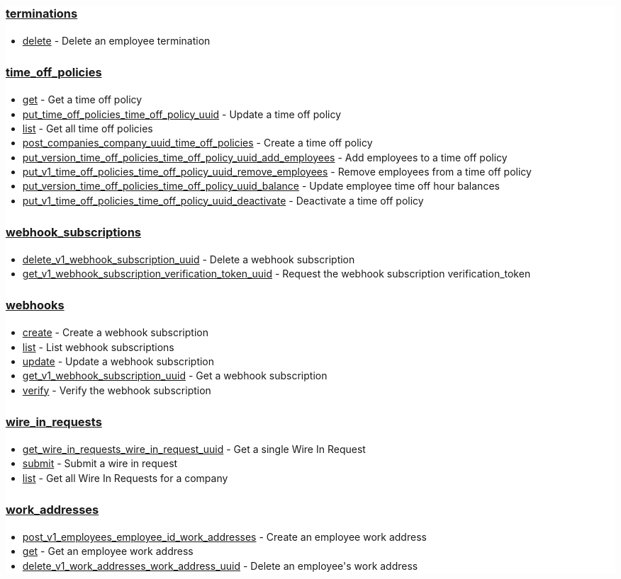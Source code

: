 ### [terminations](docs/sdks/terminations/README.md)

* [delete](docs/sdks/terminations/README.md#delete) - Delete an employee termination

### [time_off_policies](docs/sdks/timeoffpolicies/README.md)

* [get](docs/sdks/timeoffpolicies/README.md#get) - Get a time off policy
* [put_time_off_policies_time_off_policy_uuid](docs/sdks/timeoffpolicies/README.md#put_time_off_policies_time_off_policy_uuid) - Update a time off policy
* [list](docs/sdks/timeoffpolicies/README.md#list) - Get all time off policies
* [post_companies_company_uuid_time_off_policies](docs/sdks/timeoffpolicies/README.md#post_companies_company_uuid_time_off_policies) - Create a time off policy
* [put_version_time_off_policies_time_off_policy_uuid_add_employees](docs/sdks/timeoffpolicies/README.md#put_version_time_off_policies_time_off_policy_uuid_add_employees) - Add employees to a time off policy
* [put_v1_time_off_policies_time_off_policy_uuid_remove_employees](docs/sdks/timeoffpolicies/README.md#put_v1_time_off_policies_time_off_policy_uuid_remove_employees) - Remove employees from a time off policy
* [put_version_time_off_policies_time_off_policy_uuid_balance](docs/sdks/timeoffpolicies/README.md#put_version_time_off_policies_time_off_policy_uuid_balance) - Update employee time off hour balances
* [put_v1_time_off_policies_time_off_policy_uuid_deactivate](docs/sdks/timeoffpolicies/README.md#put_v1_time_off_policies_time_off_policy_uuid_deactivate) - Deactivate a time off policy

### [webhook_subscriptions](docs/sdks/webhooksubscriptions/README.md)

* [delete_v1_webhook_subscription_uuid](docs/sdks/webhooksubscriptions/README.md#delete_v1_webhook_subscription_uuid) - Delete a webhook subscription
* [get_v1_webhook_subscription_verification_token_uuid](docs/sdks/webhooksubscriptions/README.md#get_v1_webhook_subscription_verification_token_uuid) - Request the webhook subscription verification_token

### [webhooks](docs/sdks/webhooks/README.md)

* [create](docs/sdks/webhooks/README.md#create) - Create a webhook subscription
* [list](docs/sdks/webhooks/README.md#list) - List webhook subscriptions
* [update](docs/sdks/webhooks/README.md#update) - Update a webhook subscription
* [get_v1_webhook_subscription_uuid](docs/sdks/webhooks/README.md#get_v1_webhook_subscription_uuid) - Get a webhook subscription
* [verify](docs/sdks/webhooks/README.md#verify) - Verify the webhook subscription

### [wire_in_requests](docs/sdks/wireinrequests/README.md)

* [get_wire_in_requests_wire_in_request_uuid](docs/sdks/wireinrequests/README.md#get_wire_in_requests_wire_in_request_uuid) - Get a single Wire In Request
* [submit](docs/sdks/wireinrequests/README.md#submit) - Submit a wire in request
* [list](docs/sdks/wireinrequests/README.md#list) - Get all Wire In Requests for a company

### [work_addresses](docs/sdks/workaddresses/README.md)

* [post_v1_employees_employee_id_work_addresses](docs/sdks/workaddresses/README.md#post_v1_employees_employee_id_work_addresses) - Create an employee work address
* [get](docs/sdks/workaddresses/README.md#get) - Get an employee work address
* [delete_v1_work_addresses_work_address_uuid](docs/sdks/workaddresses/README.md#delete_v1_work_addresses_work_address_uuid) - Delete an employee's work address
